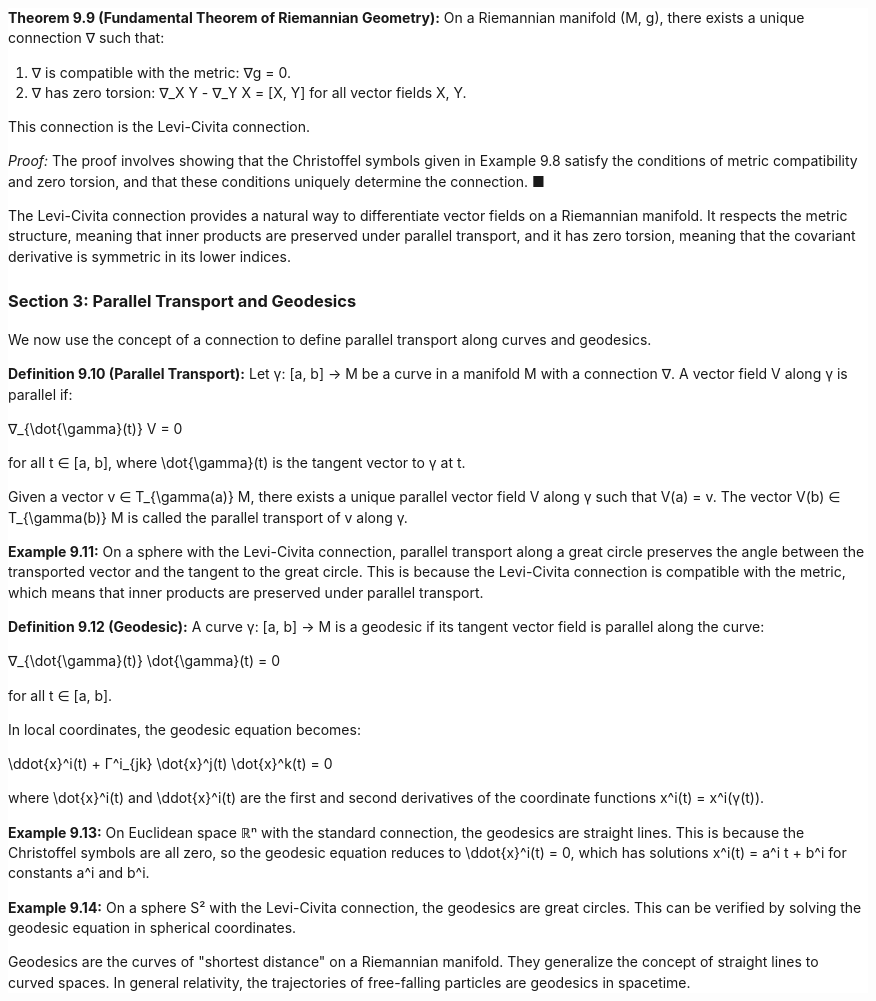 **Theorem 9.9 (Fundamental Theorem of Riemannian Geometry):** On a Riemannian manifold (M, g), there exists a unique connection ∇ such that:

1. ∇ is compatible with the metric: ∇g = 0.
2. ∇ has zero torsion: ∇_X Y - ∇_Y X = [X, Y] for all vector fields X, Y.

This connection is the Levi-Civita connection.

*Proof:* The proof involves showing that the Christoffel symbols given in Example 9.8 satisfy the conditions of metric compatibility and zero torsion, and that these conditions uniquely determine the connection. ■

The Levi-Civita connection provides a natural way to differentiate vector fields on a Riemannian manifold. It respects the metric structure, meaning that inner products are preserved under parallel transport, and it has zero torsion, meaning that the covariant derivative is symmetric in its lower indices.

### Section 3: Parallel Transport and Geodesics

We now use the concept of a connection to define parallel transport along curves and geodesics.

**Definition 9.10 (Parallel Transport):** Let γ: [a, b] → M be a curve in a manifold M with a connection ∇. A vector field V along γ is parallel if:

∇_{\dot{\gamma}(t)} V = 0

for all t ∈ [a, b], where \dot{\gamma}(t) is the tangent vector to γ at t.

Given a vector v ∈ T_{\gamma(a)} M, there exists a unique parallel vector field V along γ such that V(a) = v. The vector V(b) ∈ T_{\gamma(b)} M is called the parallel transport of v along γ.

**Example 9.11:** On a sphere with the Levi-Civita connection, parallel transport along a great circle preserves the angle between the transported vector and the tangent to the great circle. This is because the Levi-Civita connection is compatible with the metric, which means that inner products are preserved under parallel transport.

**Definition 9.12 (Geodesic):** A curve γ: [a, b] → M is a geodesic if its tangent vector field is parallel along the curve:

∇_{\dot{\gamma}(t)} \dot{\gamma}(t) = 0

for all t ∈ [a, b].

In local coordinates, the geodesic equation becomes:

\ddot{x}^i(t) + Γ^i_{jk} \dot{x}^j(t) \dot{x}^k(t) = 0

where \dot{x}^i(t) and \ddot{x}^i(t) are the first and second derivatives of the coordinate functions x^i(t) = x^i(γ(t)).

**Example 9.13:** On Euclidean space ℝⁿ with the standard connection, the geodesics are straight lines. This is because the Christoffel symbols are all zero, so the geodesic equation reduces to \ddot{x}^i(t) = 0, which has solutions x^i(t) = a^i t + b^i for constants a^i and b^i.

**Example 9.14:** On a sphere S² with the Levi-Civita connection, the geodesics are great circles. This can be verified by solving the geodesic equation in spherical coordinates.

Geodesics are the curves of "shortest distance" on a Riemannian manifold. They generalize the concept of straight lines to curved spaces. In general relativity, the trajectories of free-falling particles are geodesics in spacetime.
